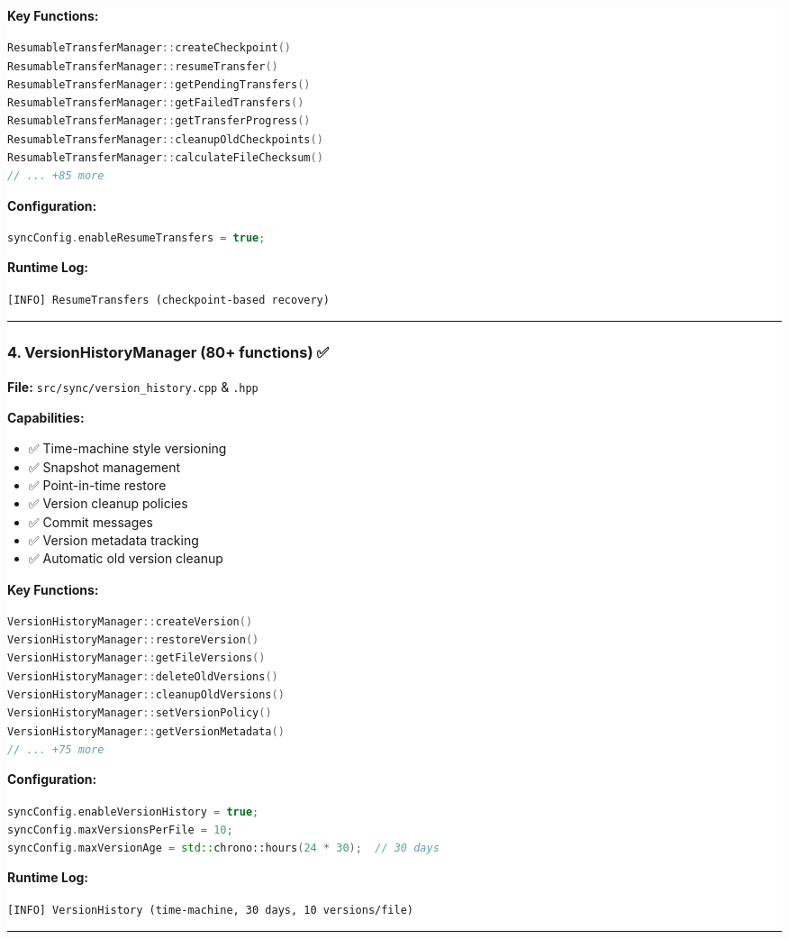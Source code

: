 **Key Functions:**
```cpp
ResumableTransferManager::createCheckpoint()
ResumableTransferManager::resumeTransfer()
ResumableTransferManager::getPendingTransfers()
ResumableTransferManager::getFailedTransfers()
ResumableTransferManager::getTransferProgress()
ResumableTransferManager::cleanupOldCheckpoints()
ResumableTransferManager::calculateFileChecksum()
// ... +85 more
```

**Configuration:**
```cpp
syncConfig.enableResumeTransfers = true;
```

**Runtime Log:**
```
[INFO] ResumeTransfers (checkpoint-based recovery)
```

---

### 4. VersionHistoryManager (80+ functions) ✅
**File:** `src/sync/version_history.cpp` & `.hpp`

**Capabilities:**
- ✅ Time-machine style versioning
- ✅ Snapshot management
- ✅ Point-in-time restore
- ✅ Version cleanup policies
- ✅ Commit messages
- ✅ Version metadata tracking
- ✅ Automatic old version cleanup

**Key Functions:**
```cpp
VersionHistoryManager::createVersion()
VersionHistoryManager::restoreVersion()
VersionHistoryManager::getFileVersions()
VersionHistoryManager::deleteOldVersions()
VersionHistoryManager::cleanupOldVersions()
VersionHistoryManager::setVersionPolicy()
VersionHistoryManager::getVersionMetadata()
// ... +75 more
```

**Configuration:**
```cpp
syncConfig.enableVersionHistory = true;
syncConfig.maxVersionsPerFile = 10;
syncConfig.maxVersionAge = std::chrono::hours(24 * 30);  // 30 days
```

**Runtime Log:**
```
[INFO] VersionHistory (time-machine, 30 days, 10 versions/file)
```

---